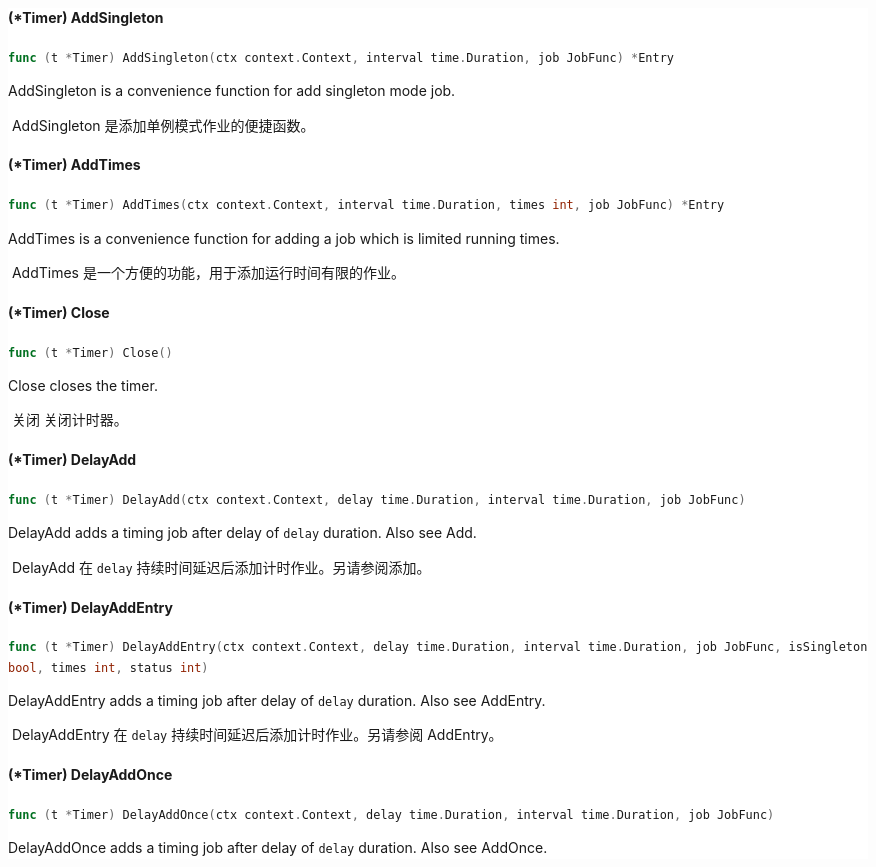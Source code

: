 #### (*Timer) AddSingleton

```go
func (t *Timer) AddSingleton(ctx context.Context, interval time.Duration, job JobFunc) *Entry
```

AddSingleton is a convenience function for add singleton mode job.

​	AddSingleton 是添加单例模式作业的便捷函数。

#### (*Timer) AddTimes

```go
func (t *Timer) AddTimes(ctx context.Context, interval time.Duration, times int, job JobFunc) *Entry
```

AddTimes is a convenience function for adding a job which is limited running times.

​	AddTimes 是一个方便的功能，用于添加运行时间有限的作业。

#### (*Timer) Close

```go
func (t *Timer) Close()
```

Close closes the timer.

​	关闭 关闭计时器。

#### (*Timer) DelayAdd

```go
func (t *Timer) DelayAdd(ctx context.Context, delay time.Duration, interval time.Duration, job JobFunc)
```

DelayAdd adds a timing job after delay of `delay` duration. Also see Add.

​	DelayAdd 在 `delay` 持续时间延迟后添加计时作业。另请参阅添加。

#### (*Timer) DelayAddEntry

```go
func (t *Timer) DelayAddEntry(ctx context.Context, delay time.Duration, interval time.Duration, job JobFunc, isSingleton bool, times int, status int)
```

DelayAddEntry adds a timing job after delay of `delay` duration. Also see AddEntry.

​	DelayAddEntry 在 `delay` 持续时间延迟后添加计时作业。另请参阅 AddEntry。

#### (*Timer) DelayAddOnce

```go
func (t *Timer) DelayAddOnce(ctx context.Context, delay time.Duration, interval time.Duration, job JobFunc)
```

DelayAddOnce adds a timing job after delay of `delay` duration. Also see AddOnce.
